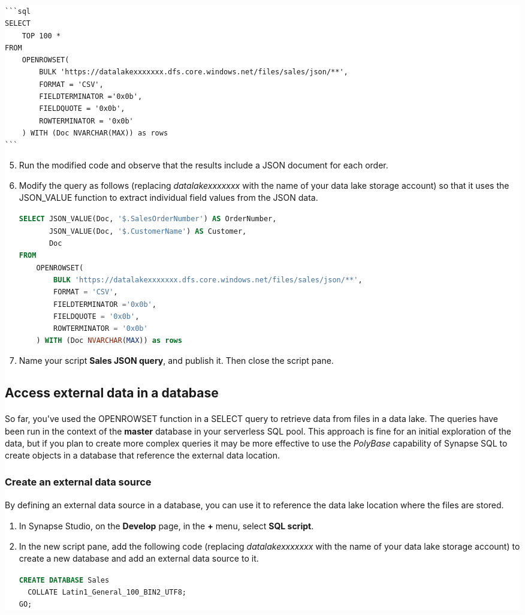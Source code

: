     ```sql
    SELECT
        TOP 100 *
    FROM
        OPENROWSET(
            BULK 'https://datalakexxxxxxx.dfs.core.windows.net/files/sales/json/**',
            FORMAT = 'CSV',
            FIELDTERMINATOR ='0x0b',
            FIELDQUOTE = '0x0b',
            ROWTERMINATOR = '0x0b'
        ) WITH (Doc NVARCHAR(MAX)) as rows
    ```

5. Run the modified code and observe that the results include a JSON document for each order.

6. Modify the query as follows (replacing *datalakexxxxxxx* with the name of your data lake storage account) so that it uses the JSON_VALUE function to extract individual field values from the JSON data.

    ```sql
    SELECT JSON_VALUE(Doc, '$.SalesOrderNumber') AS OrderNumber,
           JSON_VALUE(Doc, '$.CustomerName') AS Customer,
           Doc
    FROM
        OPENROWSET(
            BULK 'https://datalakexxxxxxx.dfs.core.windows.net/files/sales/json/**',
            FORMAT = 'CSV',
            FIELDTERMINATOR ='0x0b',
            FIELDQUOTE = '0x0b',
            ROWTERMINATOR = '0x0b'
        ) WITH (Doc NVARCHAR(MAX)) as rows
    ```

7. Name your script **Sales JSON query**, and publish it. Then close the script pane.

## Access external data in a database

So far, you've used the OPENROWSET function in a SELECT query to retrieve data from files in a data lake. The queries have been run in the context of the **master** database in your serverless SQL pool. This approach is fine for an initial exploration of the data, but if you plan to create more complex queries it may be more effective to use the *PolyBase* capability of Synapse SQL to create objects in a database that reference the external data location.

### Create an external data source

By defining an external data source in a database, you can use it to reference the data lake location where the files are stored.

1. In Synapse Studio, on the **Develop** page, in the **+** menu, select **SQL script**.
2. In the new script pane, add the following code (replacing *datalakexxxxxxx* with the name of your data lake storage account) to create a new database and add an external data source to it.

    ```sql
    CREATE DATABASE Sales
      COLLATE Latin1_General_100_BIN2_UTF8;
    GO;
